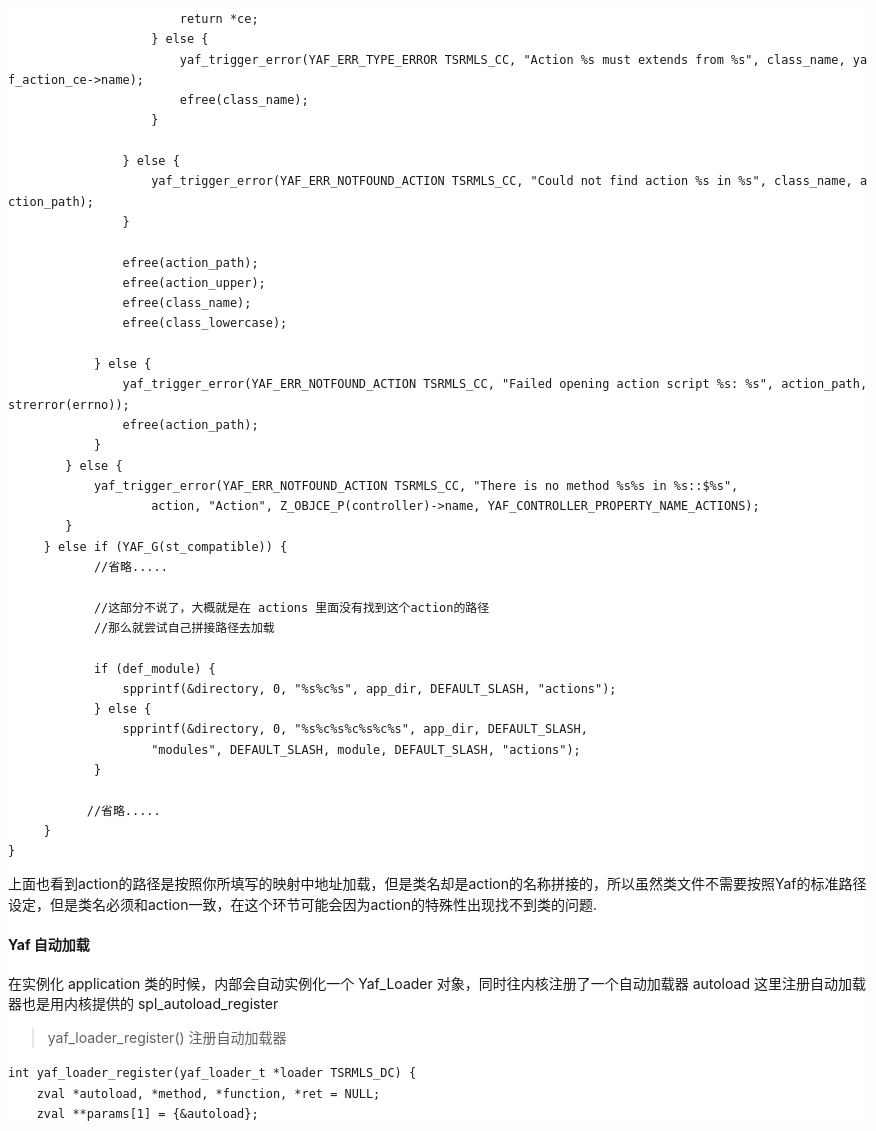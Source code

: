                             return *ce;
                        } else {
                            yaf_trigger_error(YAF_ERR_TYPE_ERROR TSRMLS_CC, "Action %s must extends from %s", class_name, yaf_action_ce->name);
                            efree(class_name);
                        }
    
                    } else {
                        yaf_trigger_error(YAF_ERR_NOTFOUND_ACTION TSRMLS_CC, "Could not find action %s in %s", class_name, action_path);
                    }
    
                    efree(action_path);
                    efree(action_upper);
                    efree(class_name);
                    efree(class_lowercase);
    
                } else {
                    yaf_trigger_error(YAF_ERR_NOTFOUND_ACTION TSRMLS_CC, "Failed opening action script %s: %s", action_path, strerror(errno));
                    efree(action_path);
                }
            } else {
                yaf_trigger_error(YAF_ERR_NOTFOUND_ACTION TSRMLS_CC, "There is no method %s%s in %s::$%s",
                        action, "Action", Z_OBJCE_P(controller)->name, YAF_CONTROLLER_PROPERTY_NAME_ACTIONS);
            } 
         } else if (YAF_G(st_compatible)) {
                //省略.....
    
                //这部分不说了，大概就是在 actions 里面没有找到这个action的路径
                //那么就尝试自己拼接路径去加载
    
                if (def_module) {
                    spprintf(&directory, 0, "%s%c%s", app_dir, DEFAULT_SLASH, "actions");
                } else {
                    spprintf(&directory, 0, "%s%c%s%c%s%c%s", app_dir, DEFAULT_SLASH,
                        "modules", DEFAULT_SLASH, module, DEFAULT_SLASH, "actions");
                }
    
               //省略.....
         }
    }

上面也看到action的路径是按照你所填写的映射中地址加载，但是类名却是action的名称拼接的，所以虽然类文件不需要按照Yaf的标准路径设定，但是类名必须和action一致，在这个环节可能会因为action的特殊性出现找不到类的问题.

#### Yaf 自动加载

在实例化 application 类的时候，内部会自动实例化一个 Yaf_Loader 对象，同时往内核注册了一个自动加载器 autoload 这里注册自动加载器也是用内核提供的 spl_autoload_register

> yaf_loader_register() 注册自动加载器

    int yaf_loader_register(yaf_loader_t *loader TSRMLS_DC) {
        zval *autoload, *method, *function, *ret = NULL;
        zval **params[1] = {&autoload};
    

[0]: http://www.jianshu.com/u/9642a0c8db39
[1]: http://upload-images.jianshu.io/upload_images/2416964-dfe73ae94e387775.png?imageMogr2/auto-orient/strip%7CimageView2/2/w/1240
[2]: http://www.laruence.com/manual/yaf.routes.static.html
[3]: http://www.laruence.com/manual/yaf.routes.static.html#yaf.routes.simple
[4]: http://www.laruence.com/manual/yaf.routes.static.html#yaf.routes.supervar
[5]: http://www.laruence.com/manual/yaf.routes.static.html#yaf.routes.rewrite
[6]: http://www.laruence.com/manual/yaf.routes.static.html#yaf.routes.regex
[7]: http://www.laruence.com/manual/yaf.routes.static.html#yaf.routes.map
[8]: http://www.laruence.com/manual/